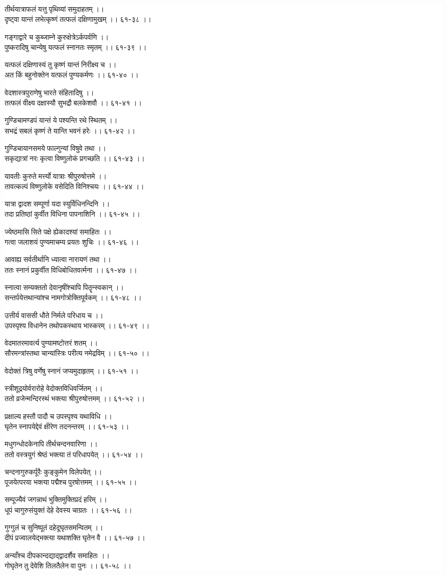 तीर्थयात्राफलं यत्तु पृथिव्यां समुदाहतम् ।।  
दृष्ट्वा यान्तं लभेत्कृष्णं तत्फलं दक्षिणामुखम् ।। ६१-३८ ।।  
  
 गङ्गाद्वारे च कुब्जाम्ने कुरुक्षेत्रेऽर्कपर्वणि ।।  
पुष्करादिषु चान्येषु यत्फलं स्नानतः स्मृतम् ।। ६१-३९ ।।  
  
यत्फलं दक्षिणास्यं तु कृष्णं यान्तं निरीक्ष्य च ।।  
अत किं बहुनोक्तेन यत्फलं पुण्यकर्मणः ।। ६१-४० ।।  
  
वेदशास्त्रपुराणेषु भारते संहितादिषु ।।  
तत्फलं वीक्ष्य दक्षास्यौ सुभद्रौ बलकेशवौ ।। ६१-४१ ।।  
  
गुण्डिचामण्डपं यान्तं ये पश्यन्ति रथे स्थितम् ।।  
सभद्रं सबलं कृष्णं ते यान्ति भवनं हरेः ।। ६१-४२ ।।  
  
गुण्डिचायानसमये फाल्गुन्यां विषुवे तथा ।।  
सकृद्यात्रां नरः कृत्वा विष्णुलोकं प्रगच्छति ।। ६१-४३ ।।  
  
यावतीः कुरुते मर्त्त्यो यात्राः श्रीपुरुषोत्तमे ।।  
तावत्कल्पं विष्णुलोके वसेदिति विनिश्चयः ।। ६१-४४ ।।  
  
यात्रा द्वादश सम्पूर्णा यदा स्युर्विधिनन्दिनि ।।  
तदा प्रतिष्ठां कुर्वीत विधिना पापनाशिनि ।। ६१-४५ ।।  
  
ज्येष्ठमासि सिते पक्षे ह्येकादश्यां समाहितः ।।  
गत्वा जलाशयं पुण्यमाचम्य प्रयतः शुचिः ।। ६१-४६ ।।  
  
आवाह्य सर्वतीर्थानि ध्यात्वा नारायणं तथा ।।  
ततः स्नानं प्रकुर्वीत विधिबोधितवर्त्मना ।। ६१-४७ ।।  
  
स्नात्वा सम्यक्ततो देवानृषींश्चापि पितॄन्स्वकान् ।।  
सन्तर्पयेत्तथान्यांश्च नामगोत्रोक्तिपूर्वकम् ।। ६१-४८ ।।  
  
उत्तीर्य वाससी धौते निर्मले परिधाय च ।।  
उपस्पृश्य विधानेन तथोपकस्थाय भास्करम् ।। ६१-४९ ।।  
  
वेदमातरमावर्त्य पुण्यामष्टोत्तरं शतम् ।।  
सौरमन्त्रांस्तथा चान्यांस्त्रिः परीत्य नमेद्रविम् ।। ६१-५० ।।  
  
वेदोक्तं त्रिषु वर्णेषु स्नानं जप्यमुदाहृतम् ।। ६१-५१ ।।  
  
स्त्रीशूद्रयोर्वरारोहे वेदोक्तविधिवर्जितम् ।।  
ततो व्रजेन्मन्दिरस्थं भक्त्या श्रीपुरुषोत्तमम् ।। ६१-५२ ।।  
  
प्रक्षाल्य हस्तौ पादौ च उपस्पृश्य यथाविधि ।।  
घृतेन स्नापयेद्देवं क्षीरेण तदनन्तरम् ।। ६१-५३ ।।  
  
मधुगन्धोदकेनापि तीर्थचन्दनवारिणा ।।  
ततो वस्त्रयुगं श्रेष्ठं भक्त्या तं परिधापयेत् ।। ६१-५४ ।।  
  
चन्दनागुरुकर्पूरैः कुङ्कुमेन विलेपयेत् ।।  
पूजयेत्परया भक्त्या पद्मैश्च पुरषोत्तमम् ।। ६१-५५ ।।  
  
सम्पूज्यैवं जगन्नाथं भुक्तिमुक्तिप्रदं हरिम् ।।  
धूपं चागुरुसंयुक्तं देहे देवस्य चाग्रतः ।। ६१-५६ ।।  
  
गुग्गुलं च सुनिष्पूतं दहेदूघृतसमन्वितम् ।।  
दीपं प्रज्वालयेद्भक्त्या यथाशक्ति घृतेन वै ।। ६१-५७ ।।  
  
अन्याँश्च दीपकान्दद्याद्द्वादर्शैव समाहितः ।।  
गोघृतेन तु देवेशि तिलतैलेन वा पुनः ।। ६१-५८ ।।  
  